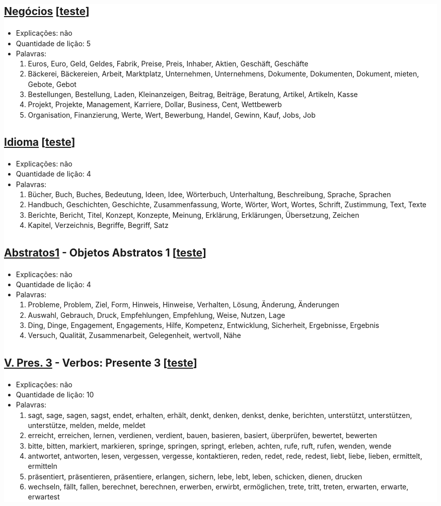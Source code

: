 ## [Negócios](https://www.duolingo.com/skill/de/Business-1/practice) \[[teste](https://www.duolingo.com/skill/de/Business-1/test)\]

* Explicações: não
* Quantidade de lição: 5
* Palavras:
    1. Euros, Euro, Geld, Geldes, Fabrik, Preise, Preis, Inhaber, Aktien, Geschäft, Geschäfte
    2. Bäckerei, Bäckereien, Arbeit, Marktplatz, Unternehmen, Unternehmens, Dokumente, Dokumenten, Dokument, mieten, Gebote, Gebot
    3. Bestellungen, Bestellung, Laden, Kleinanzeigen, Beitrag, Beiträge, Beratung, Artikel, Artikeln, Kasse
    4. Projekt, Projekte, Management, Karriere, Dollar, Business, Cent, Wettbewerb
    5. Organisation, Finanzierung, Werte, Wert, Bewerbung, Handel, Gewinn, Kauf, Jobs, Job

## [Idioma](https://www.duolingo.com/skill/de/Language/practice) \[[teste](https://www.duolingo.com/skill/de/Language/test)\]

* Explicações: não
* Quantidade de lição: 4
* Palavras:
    1. Bücher, Buch, Buches, Bedeutung, Ideen, Idee, Wörterbuch, Unterhaltung, Beschreibung, Sprache, Sprachen
    2. Handbuch, Geschichten, Geschichte, Zusammenfassung, Worte, Wörter, Wort, Wortes, Schrift, Zustimmung, Text, Texte
    3. Berichte, Bericht, Titel, Konzept, Konzepte, Meinung, Erklärung, Erklärungen, Übersetzung, Zeichen
    4. Kapitel, Verzeichnis, Begriffe, Begriff, Satz

## [Abstratos1](https://www.duolingo.com/skill/de/Abstract-Objects-1/practice) - Objetos Abstratos 1 \[[teste](https://www.duolingo.com/skill/de/Abstract-Objects-1/test)\]

* Explicações: não
* Quantidade de lição: 4
* Palavras:
    1. Probleme, Problem, Ziel, Form, Hinweis, Hinweise, Verhalten, Lösung, Änderung, Änderungen
    2. Auswahl, Gebrauch, Druck, Empfehlungen, Empfehlung, Weise, Nutzen, Lage
    3. Ding, Dinge, Engagement, Engagements, Hilfe, Kompetenz, Entwicklung, Sicherheit, Ergebnisse, Ergebnis
    4. Versuch, Qualität, Zusammenarbeit, Gelegenheit, wertvoll, Nähe

## [V. Pres. 3](https://www.duolingo.com/skill/de/Verbs:-Present-3/practice) - Verbos: Presente 3 \[[teste](https://www.duolingo.com/skill/de/Verbs:-Present-3/test)\]

* Explicações: não
* Quantidade de lição: 10
* Palavras:
    1. sagt, sage, sagen, sagst, endet, erhalten, erhält, denkt, denken, denkst, denke, berichten, unterstützt, unterstützen, unterstütze, melden, melde, meldet
    2. erreicht, erreichen, lernen, verdienen, verdient, bauen, basieren, basiert, überprüfen, bewertet, bewerten
    3. bitte, bitten, markiert, markieren, springe, springen, springt, erleben, achten, rufe, ruft, rufen, wenden, wende
    4. antwortet, antworten, lesen, vergessen, vergesse, kontaktieren, reden, redet, rede, redest, liebt, liebe, lieben, ermittelt, ermitteln
    5. präsentiert, präsentieren, präsentiere, erlangen, sichern, lebe, lebt, leben, schicken, dienen, drucken
    6. wechseln, fällt, fallen, berechnet, berechnen, erwerben, erwirbt, ermöglichen, trete, tritt, treten, erwarten, erwarte, erwartest